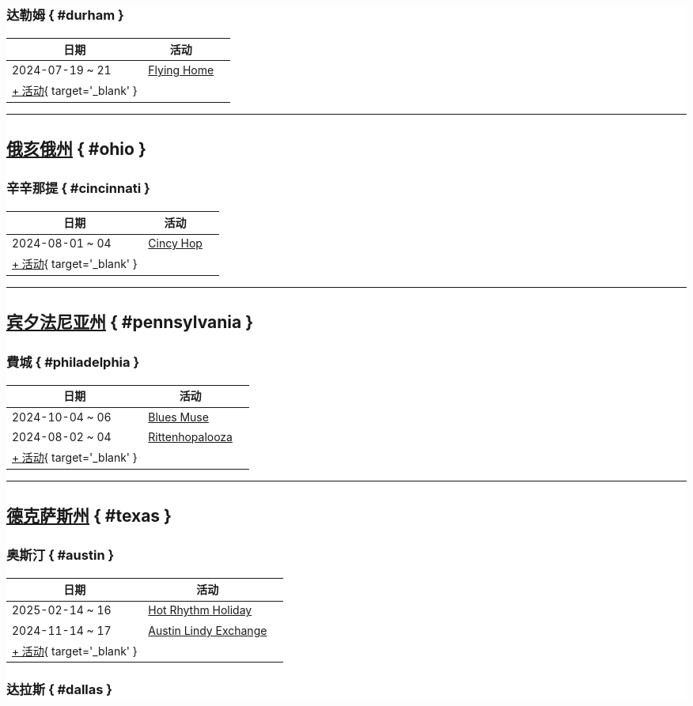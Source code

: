 ### <a id=durham></a>达勒姆 { #durham }

| 日期 | 活动 | |
| --- | --- | --- |
| 2024-07-19 ~ 21 | [Flying Home](flying-home-2024.md) |  |
| [+ 活动](https://github.com/swingdance/events/issues/new?assignees=&labels=add+event&projects=&template=02-add_entity.yml&title=%5B2025%2Fus%5D%20%3CName%3E&region=us&province=North%20Carolina&city=Durham&org_id=&date_starts=2025-&date_ends=2025-){ target='_blank' }

---

## <a id=ohio></a>[俄亥俄州](#ohio) { #ohio }

### <a id=cincinnati></a>辛辛那提 { #cincinnati }

| 日期 | 活动 | |
| --- | --- | --- |
| 2024-08-01 ~ 04 | [Cincy Hop](cincy-hop-2024.md) |  |
| [+ 活动](https://github.com/swingdance/events/issues/new?assignees=&labels=add+event&projects=&template=02-add_entity.yml&title=%5B2025%2Fus%5D%20%3CName%3E&region=us&province=Ohio&city=Cincinnati&org_id=&date_starts=2025-&date_ends=2025-){ target='_blank' }

---

## <a id=pennsylvania></a>[宾夕法尼亚州](#pennsylvania) { #pennsylvania }

### <a id=philadelphia></a>費城 { #philadelphia }

| 日期 | 活动 | |
| --- | --- | --- |
| 2024-10-04 ~ 06 | [Blues Muse](blues-muse-2024.md) |  |
| 2024-08-02 ~ 04 | [Rittenhopalooza](rittenhopalooza-2024.md) |  |
| [+ 活动](https://github.com/swingdance/events/issues/new?assignees=&labels=add+event&projects=&template=02-add_entity.yml&title=%5B2025%2Fus%5D%20%3CName%3E&region=us&province=Pennsylvania&city=Philadelphia&org_id=&date_starts=2025-&date_ends=2025-){ target='_blank' }

---

## <a id=texas></a>[德克萨斯州](#texas) { #texas }

### <a id=austin></a>奥斯汀 { #austin }

| 日期 | 活动 | |
| --- | --- | --- |
| 2025-02-14 ~ 16 | [Hot Rhythm Holiday](hot-rhythm-holiday-2025.md) |  |
| 2024-11-14 ~ 17 | [Austin Lindy Exchange](austin-lindy-exchange-2024.md) |  |
| [+ 活动](https://github.com/swingdance/events/issues/new?assignees=&labels=add+event&projects=&template=02-add_entity.yml&title=%5B2025%2Fus%5D%20%3CName%3E&region=us&province=Texas&city=Austin&org_id=&date_starts=2025-&date_ends=2025-){ target='_blank' }

### <a id=dallas></a>达拉斯 { #dallas }
